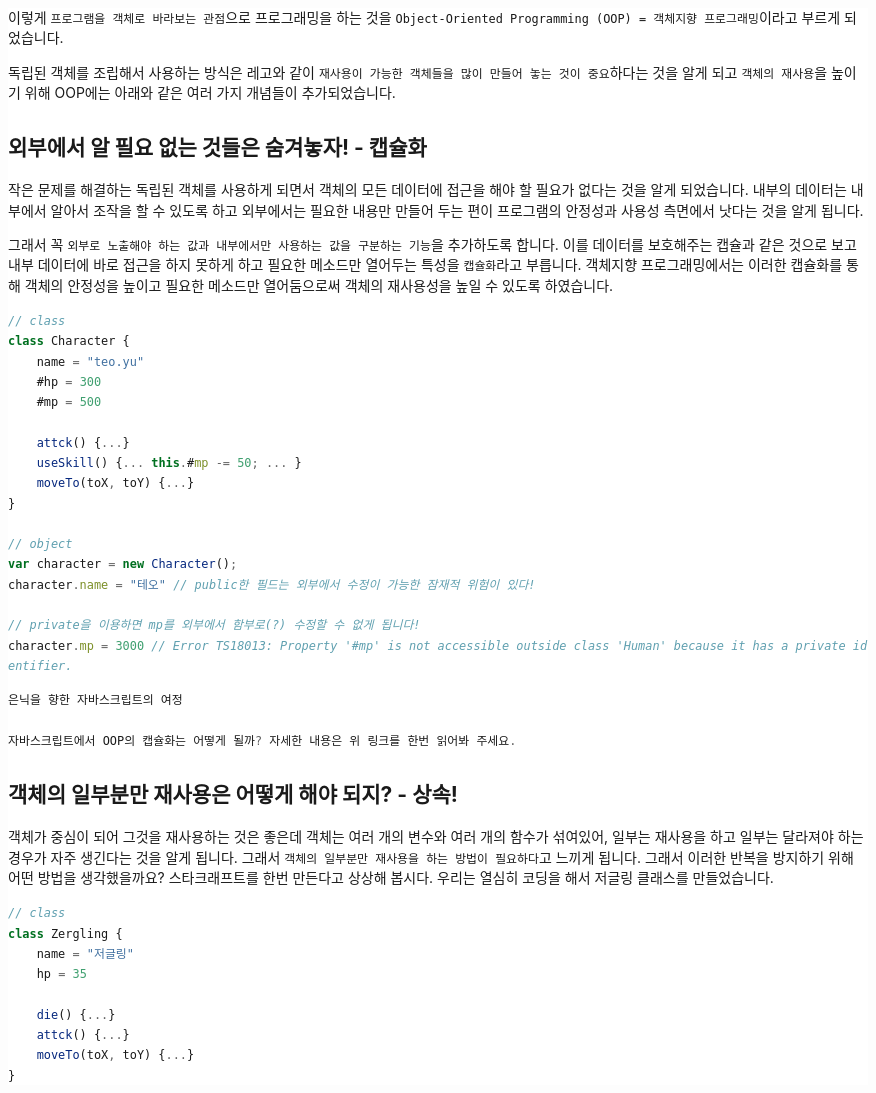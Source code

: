 이렇게 `프로그램을 객체로 바라보는 관점`으로 프로그래밍을 하는 것을 `Object-Oriented Programming (OOP) = 객체지향 프로그래밍`이라고 부르게 되었습니다.

독립된 객체를 조립해서 사용하는 방식은 레고와 같이 `재사용이 가능한 객체들을 많이 만들어 놓는 것이 중요`하다는 것을 알게 되고 
`객체의 재사용`을 높이기 위해 OOP에는 아래와 같은 여러 가지 개념들이 추가되었습니다.

## 외부에서 알 필요 없는 것들은 숨겨놓자! - 캡슐화
작은 문제를 해결하는 독립된 객체를 사용하게 되면서 객체의 모든 데이터에 접근을 해야 할 필요가 없다는 것을 알게 되었습니다. 
내부의 데이터는 내부에서 알아서 조작을 할 수 있도록 하고 외부에서는 필요한 내용만 만들어 두는 편이 프로그램의 안정성과 사용성 측면에서 낫다는 것을 알게 됩니다.

그래서 꼭 `외부로 노출해야 하는 값과 내부에서만 사용하는 값을 구분하는 기능`을 추가하도록 합니다. 
이를 데이터를 보호해주는 캡슐과 같은 것으로 보고 내부 데이터에 바로 접근을 하지 못하게 하고 필요한 메소드만 열어두는 특성을 `캡슐화`라고 부릅니다. 
객체지향 프로그래밍에서는 이러한 캡슐화를 통해 객체의 안정성을 높이고 필요한 메소드만 열어둠으로써 객체의 재사용성을 높일 수 있도록 하였습니다.

```javascript
// class
class Character {
    name = "teo.yu"
    #hp = 300
    #mp = 500
    
    attck() {...}
    useSkill() {... this.#mp -= 50; ... }
    moveTo(toX, toY) {...}
}

// object
var character = new Character();
character.name = "테오" // public한 필드는 외부에서 수정이 가능한 잠재적 위험이 있다!

// private을 이용하면 mp를 외부에서 함부로(?) 수정할 수 없게 됩니다!
character.mp = 3000 // Error TS18013: Property '#mp' is not accessible outside class 'Human' because it has a private identifier.
```

```javascript
은닉을 향한 자바스크립트의 여정

자바스크립트에서 OOP의 캡슐화는 어떻게 될까? 자세한 내용은 위 링크를 한번 읽어봐 주세요.
```

## 객체의 일부분만 재사용은 어떻게 해야 되지? - 상속!
객체가 중심이 되어 그것을 재사용하는 것은 좋은데 객체는 여러 개의 변수와 여러 개의 함수가 섞여있어, 
일부는 재사용을 하고 일부는 달라져야 하는 경우가 자주 생긴다는 것을 알게 됩니다. 
그래서 `객체의 일부분만 재사용을 하는 방법이 필요하다`고 느끼게 됩니다. 
그래서 이러한 반복을 방지하기 위해 어떤 방법을 생각했을까요? 스타크래프트를 한번 만든다고 상상해 봅시다. 
우리는 열심히 코딩을 해서 저글링 클래스를 만들었습니다.

```javascript
// class
class Zergling {
    name = "저글링"
    hp = 35
    
    die() {...}
    attck() {...}
    moveTo(toX, toY) {...}
}
```
